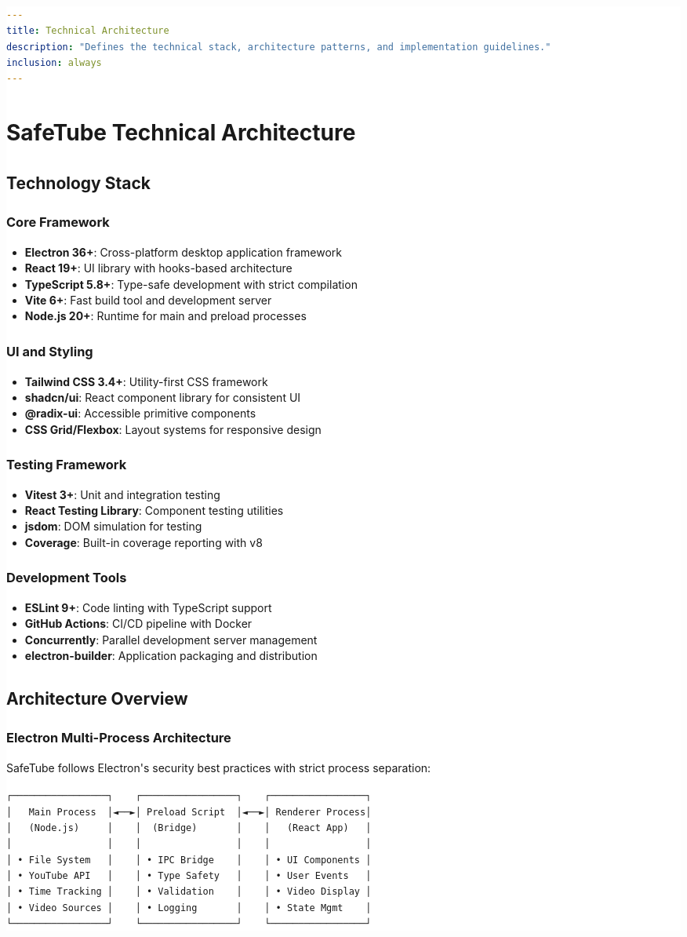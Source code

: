 ```yaml
---
title: Technical Architecture
description: "Defines the technical stack, architecture patterns, and implementation guidelines."
inclusion: always
---
```


# SafeTube Technical Architecture

## Technology Stack

### Core Framework
- **Electron 36+**: Cross-platform desktop application framework
- **React 19+**: UI library with hooks-based architecture
- **TypeScript 5.8+**: Type-safe development with strict compilation
- **Vite 6+**: Fast build tool and development server
- **Node.js 20+**: Runtime for main and preload processes

### UI and Styling
- **Tailwind CSS 3.4+**: Utility-first CSS framework
- **shadcn/ui**: React component library for consistent UI
- **@radix-ui**: Accessible primitive components
- **CSS Grid/Flexbox**: Layout systems for responsive design

### Testing Framework
- **Vitest 3+**: Unit and integration testing
- **React Testing Library**: Component testing utilities
- **jsdom**: DOM simulation for testing
- **Coverage**: Built-in coverage reporting with v8

### Development Tools
- **ESLint 9+**: Code linting with TypeScript support
- **GitHub Actions**: CI/CD pipeline with Docker
- **Concurrently**: Parallel development server management
- **electron-builder**: Application packaging and distribution

## Architecture Overview

### Electron Multi-Process Architecture

SafeTube follows Electron's security best practices with strict process separation:

```
┌─────────────────┐    ┌─────────────────┐    ┌─────────────────┐
│   Main Process  │◄──►│ Preload Script  │◄──►│ Renderer Process│
│   (Node.js)     │    │  (Bridge)       │    │   (React App)   │
│                 │    │                 │    │                 │
│ • File System   │    │ • IPC Bridge    │    │ • UI Components │
│ • YouTube API   │    │ • Type Safety   │    │ • User Events   │
│ • Time Tracking │    │ • Validation    │    │ • Video Display │
│ • Video Sources │    │ • Logging       │    │ • State Mgmt    │
└─────────────────┘    └─────────────────┘    └─────────────────┘
```
